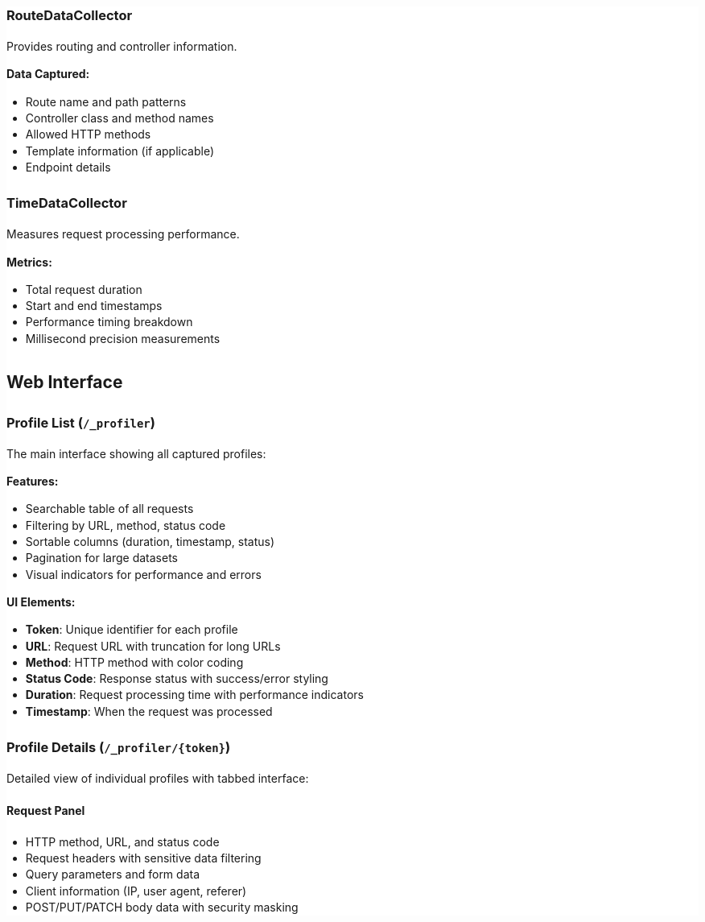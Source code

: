 ### RouteDataCollector

Provides routing and controller information.

**Data Captured:**
- Route name and path patterns
- Controller class and method names
- Allowed HTTP methods
- Template information (if applicable)
- Endpoint details

### TimeDataCollector

Measures request processing performance.

**Metrics:**
- Total request duration
- Start and end timestamps
- Performance timing breakdown
- Millisecond precision measurements

## Web Interface

### Profile List (`/_profiler`)

The main interface showing all captured profiles:

**Features:**
- Searchable table of all requests
- Filtering by URL, method, status code
- Sortable columns (duration, timestamp, status)
- Pagination for large datasets
- Visual indicators for performance and errors

**UI Elements:**
- **Token**: Unique identifier for each profile
- **URL**: Request URL with truncation for long URLs
- **Method**: HTTP method with color coding
- **Status Code**: Response status with success/error styling
- **Duration**: Request processing time with performance indicators
- **Timestamp**: When the request was processed

### Profile Details (`/_profiler/{token}`)

Detailed view of individual profiles with tabbed interface:

#### Request Panel
- HTTP method, URL, and status code
- Request headers with sensitive data filtering
- Query parameters and form data
- Client information (IP, user agent, referer)
- POST/PUT/PATCH body data with security masking
